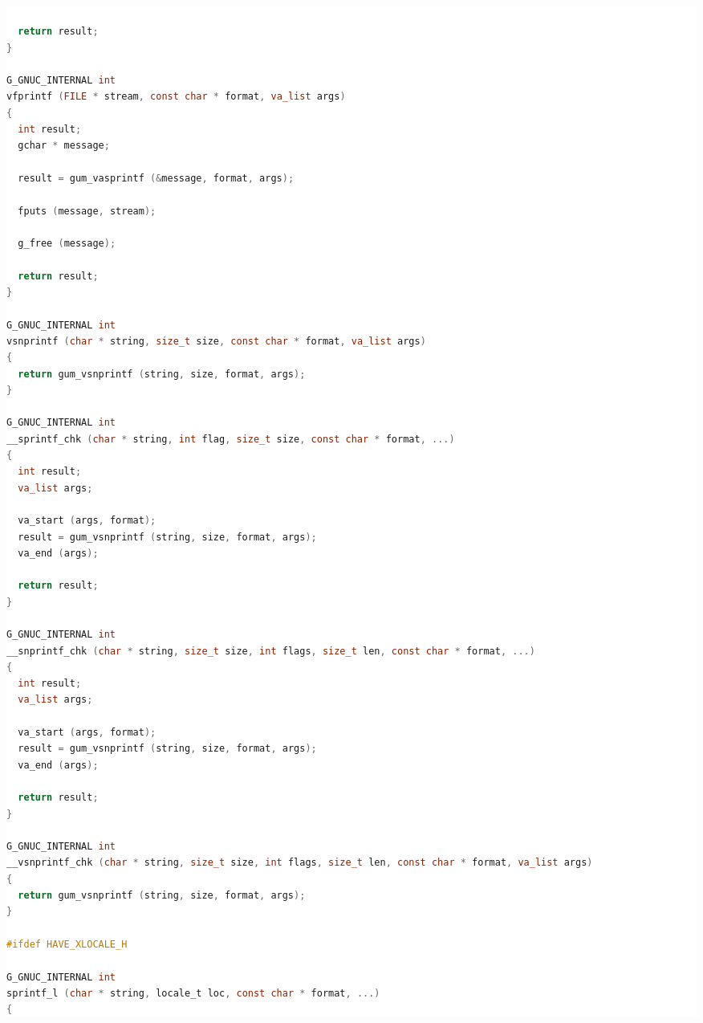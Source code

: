 ```c

  return result;
}

G_GNUC_INTERNAL int
vfprintf (FILE * stream, const char * format, va_list args)
{
  int result;
  gchar * message;

  result = gum_vasprintf (&message, format, args);

  fputs (message, stream);

  g_free (message);

  return result;
}

G_GNUC_INTERNAL int
vsnprintf (char * string, size_t size, const char * format, va_list args)
{
  return gum_vsnprintf (string, size, format, args);
}

G_GNUC_INTERNAL int
__sprintf_chk (char * string, int flag, size_t size, const char * format, ...)
{
  int result;
  va_list args;

  va_start (args, format);
  result = gum_vsnprintf (string, size, format, args);
  va_end (args);

  return result;
}

G_GNUC_INTERNAL int
__snprintf_chk (char * string, size_t size, int flags, size_t len, const char * format, ...)
{
  int result;
  va_list args;

  va_start (args, format);
  result = gum_vsnprintf (string, size, format, args);
  va_end (args);

  return result;
}

G_GNUC_INTERNAL int
__vsnprintf_chk (char * string, size_t size, int flags, size_t len, const char * format, va_list args)
{
  return gum_vsnprintf (string, size, format, args);
}

#ifdef HAVE_XLOCALE_H

G_GNUC_INTERNAL int
sprintf_l (char * string, locale_t loc, const char * format, ...)
{
```